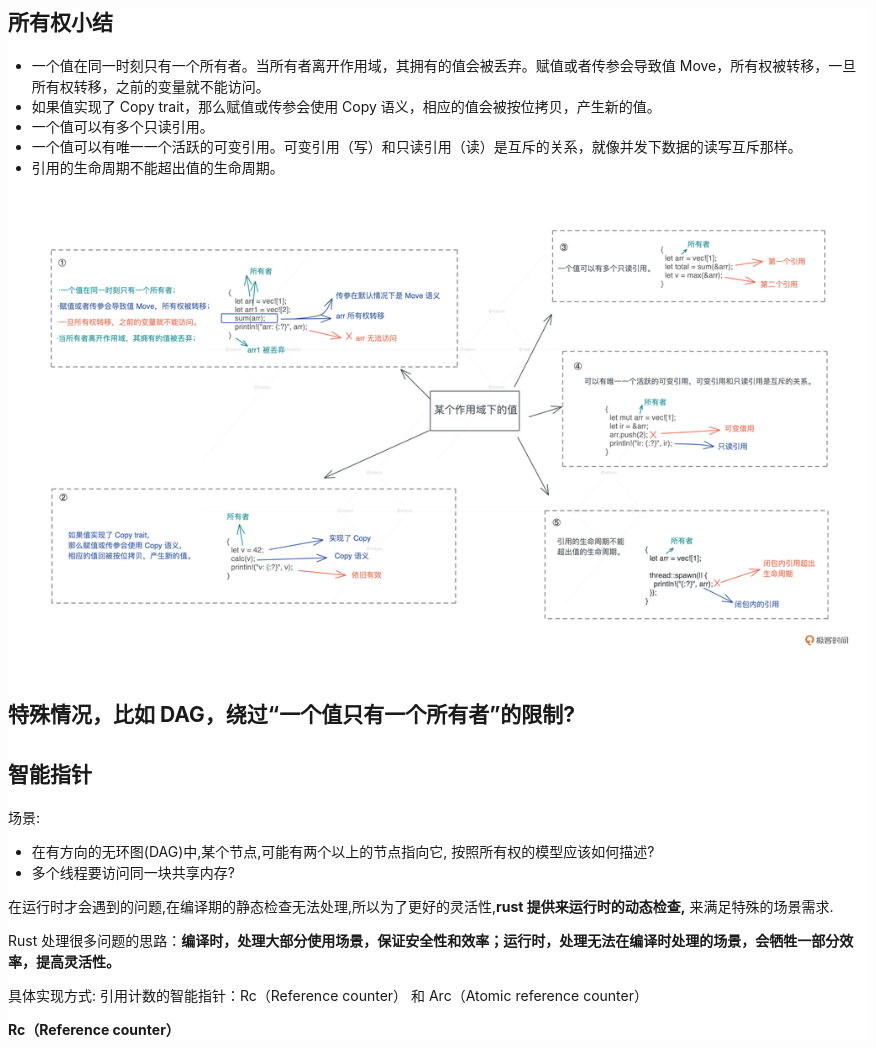 ## 所有权小结

- 一个值在同一时刻只有一个所有者。当所有者离开作用域，其拥有的值会被丢弃。赋值或者传参会导致值 Move，所有权被转移，一旦所有权转移，之前的变量就不能访问。
- 如果值实现了 Copy trait，那么赋值或传参会使用 Copy 语义，相应的值会被按位拷贝，产生新的值。
- 一个值可以有多个只读引用。
- 一个值可以有唯一一个活跃的可变引用。可变引用（写）和只读引用（读）是互斥的关系，就像并发下数据的读写互斥那样。
- 引用的生命周期不能超出值的生命周期。

![所有权小结](./images/own1.jpg)


## 特殊情况，比如 DAG，绕过“一个值只有一个所有者”的限制?


## 智能指针

场景: 

- 在有方向的无环图(DAG)中,某个节点,可能有两个以上的节点指向它, 按照所有权的模型应该如何描述?
- 多个线程要访问同一块共享内存?

在运行时才会遇到的问题,在编译期的静态检查无法处理,所以为了更好的灵活性,**rust 提供来运行时的动态检查,** 来满足特殊的场景需求.

Rust 处理很多问题的思路：**编译时，处理大部分使用场景，保证安全性和效率；运行时，处理无法在编译时处理的场景，会牺牲一部分效率，提高灵活性。**

具体实现方式: 引用计数的智能指针：Rc（Reference counter） 和 Arc（Atomic reference counter）


**Rc（Reference counter）**
